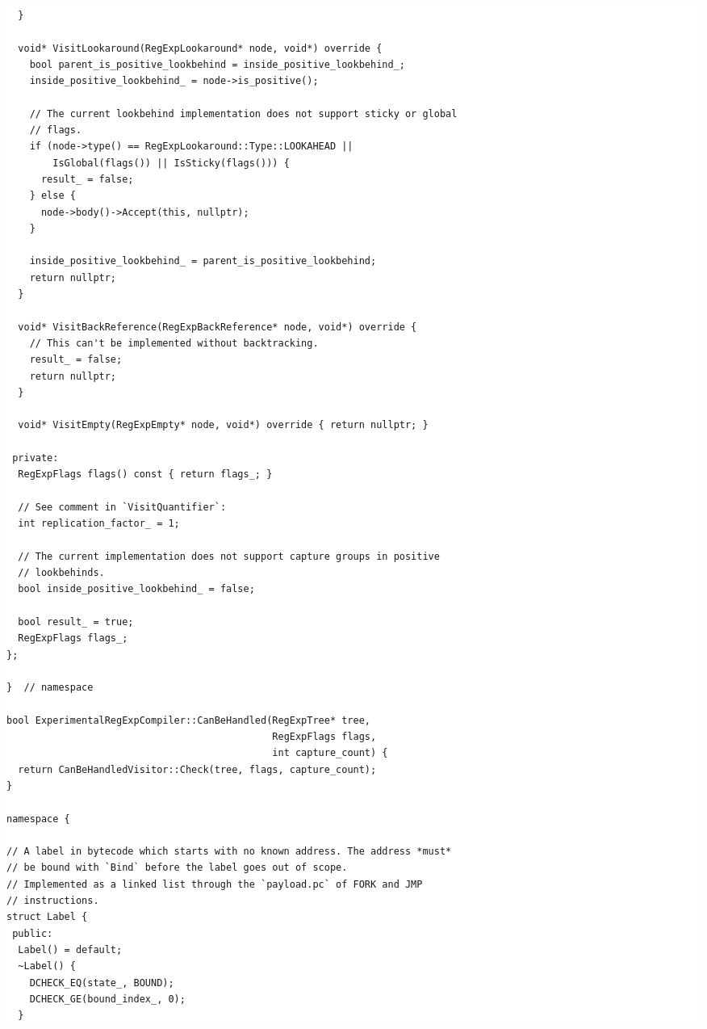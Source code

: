 ```
  }

  void* VisitLookaround(RegExpLookaround* node, void*) override {
    bool parent_is_positive_lookbehind = inside_positive_lookbehind_;
    inside_positive_lookbehind_ = node->is_positive();

    // The current lookbehind implementation does not support sticky or global
    // flags.
    if (node->type() == RegExpLookaround::Type::LOOKAHEAD ||
        IsGlobal(flags()) || IsSticky(flags())) {
      result_ = false;
    } else {
      node->body()->Accept(this, nullptr);
    }

    inside_positive_lookbehind_ = parent_is_positive_lookbehind;
    return nullptr;
  }

  void* VisitBackReference(RegExpBackReference* node, void*) override {
    // This can't be implemented without backtracking.
    result_ = false;
    return nullptr;
  }

  void* VisitEmpty(RegExpEmpty* node, void*) override { return nullptr; }

 private:
  RegExpFlags flags() const { return flags_; }

  // See comment in `VisitQuantifier`:
  int replication_factor_ = 1;

  // The current implementation does not support capture groups in positive
  // lookbehinds.
  bool inside_positive_lookbehind_ = false;

  bool result_ = true;
  RegExpFlags flags_;
};

}  // namespace

bool ExperimentalRegExpCompiler::CanBeHandled(RegExpTree* tree,
                                              RegExpFlags flags,
                                              int capture_count) {
  return CanBeHandledVisitor::Check(tree, flags, capture_count);
}

namespace {

// A label in bytecode which starts with no known address. The address *must*
// be bound with `Bind` before the label goes out of scope.
// Implemented as a linked list through the `payload.pc` of FORK and JMP
// instructions.
struct Label {
 public:
  Label() = default;
  ~Label() {
    DCHECK_EQ(state_, BOUND);
    DCHECK_GE(bound_index_, 0);
  }

```